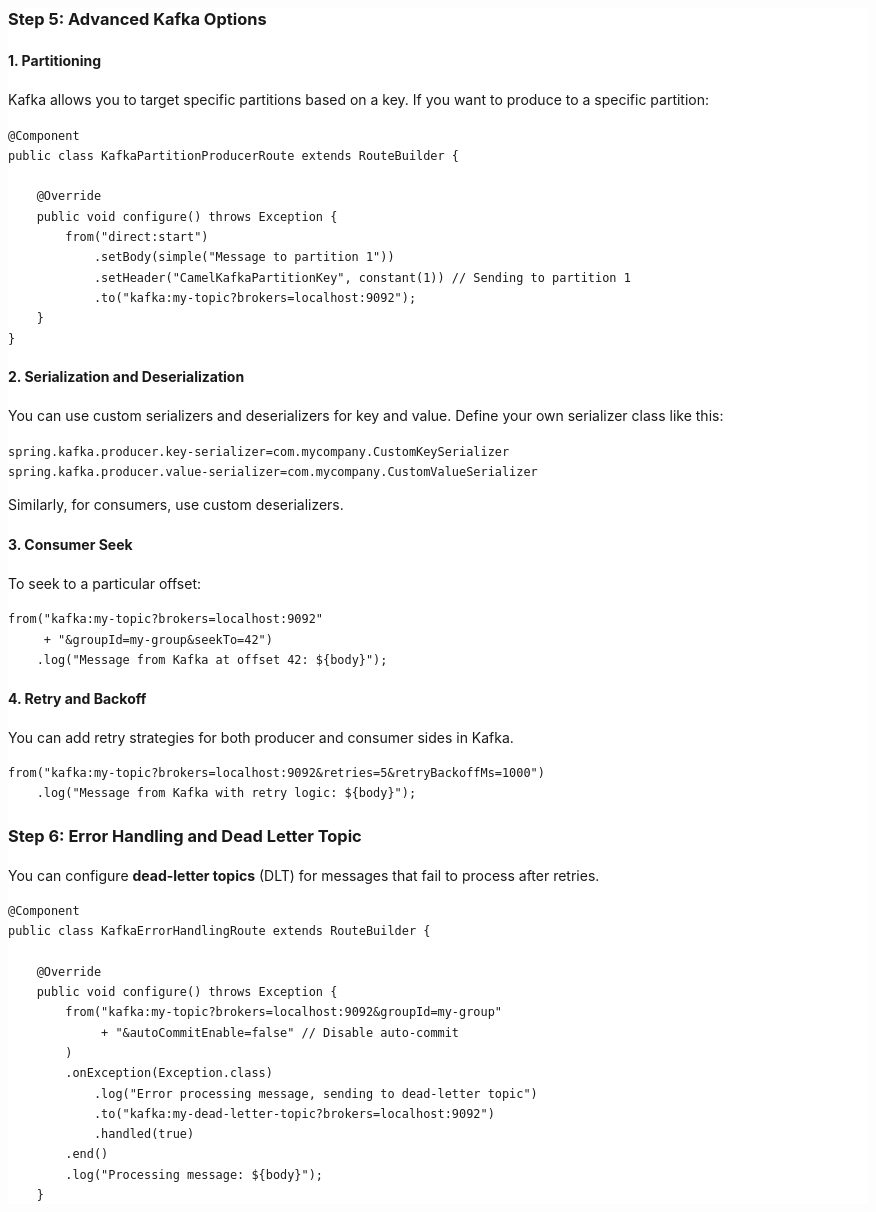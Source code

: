 ### Step 5: Advanced Kafka Options

#### 1. **Partitioning**
Kafka allows you to target specific partitions based on a key. If you want to produce to a specific partition:

```
@Component
public class KafkaPartitionProducerRoute extends RouteBuilder {
    
    @Override
    public void configure() throws Exception {
        from("direct:start")
            .setBody(simple("Message to partition 1"))
            .setHeader("CamelKafkaPartitionKey", constant(1)) // Sending to partition 1
            .to("kafka:my-topic?brokers=localhost:9092");
    }
}
```

#### 2. **Serialization and Deserialization**
You can use custom serializers and deserializers for key and value. Define your own serializer class like this:

```
spring.kafka.producer.key-serializer=com.mycompany.CustomKeySerializer
spring.kafka.producer.value-serializer=com.mycompany.CustomValueSerializer
```

Similarly, for consumers, use custom deserializers.

#### 3. **Consumer Seek**
To seek to a particular offset:

```
from("kafka:my-topic?brokers=localhost:9092"
     + "&groupId=my-group&seekTo=42")
    .log("Message from Kafka at offset 42: ${body}");
```

#### 4. **Retry and Backoff**
You can add retry strategies for both producer and consumer sides in Kafka.

```
from("kafka:my-topic?brokers=localhost:9092&retries=5&retryBackoffMs=1000")
    .log("Message from Kafka with retry logic: ${body}");
```

### Step 6: Error Handling and Dead Letter Topic

You can configure **dead-letter topics** (DLT) for messages that fail to process after retries.

```
@Component
public class KafkaErrorHandlingRoute extends RouteBuilder {

    @Override
    public void configure() throws Exception {
        from("kafka:my-topic?brokers=localhost:9092&groupId=my-group"
             + "&autoCommitEnable=false" // Disable auto-commit
        )
        .onException(Exception.class)
            .log("Error processing message, sending to dead-letter topic")
            .to("kafka:my-dead-letter-topic?brokers=localhost:9092")
            .handled(true)
        .end()
        .log("Processing message: ${body}");
    }
```